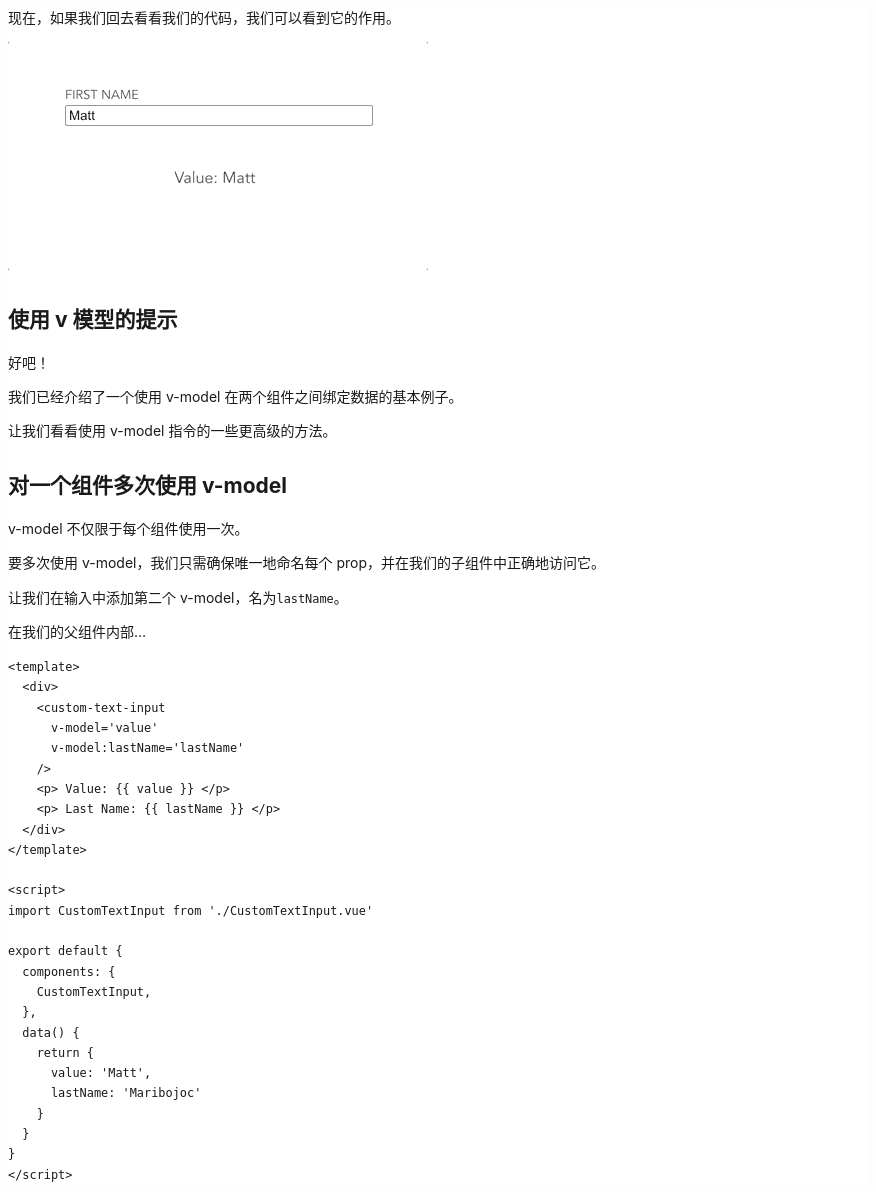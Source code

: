 现在，如果我们回去看看我们的代码，我们可以看到它的作用。

![](img/78264ede8c858abb6587cf16207c3667.png)

## 使用 v 模型的提示

好吧！

我们已经介绍了一个使用 v-model 在两个组件之间绑定数据的基本例子。

让我们看看使用 v-model 指令的一些更高级的方法。

## 对一个组件多次使用 v-model

v-model 不仅限于每个组件使用一次。

要多次使用 v-model，我们只需确保唯一地命名每个 prop，并在我们的子组件中正确地访问它。

让我们在输入中添加第二个 v-model，名为`lastName`。

在我们的父组件内部…

```
<template>
  <div>
    <custom-text-input 
      v-model='value' 
      v-model:lastName='lastName'
    />
    <p> Value: {{ value }} </p>
    <p> Last Name: {{ lastName }} </p>
  </div>
</template>

<script>
import CustomTextInput from './CustomTextInput.vue'

export default {
  components: {
    CustomTextInput,
  },
  data() {
    return {
      value: 'Matt',
      lastName: 'Maribojoc'
    }
  }
}
</script>
```
